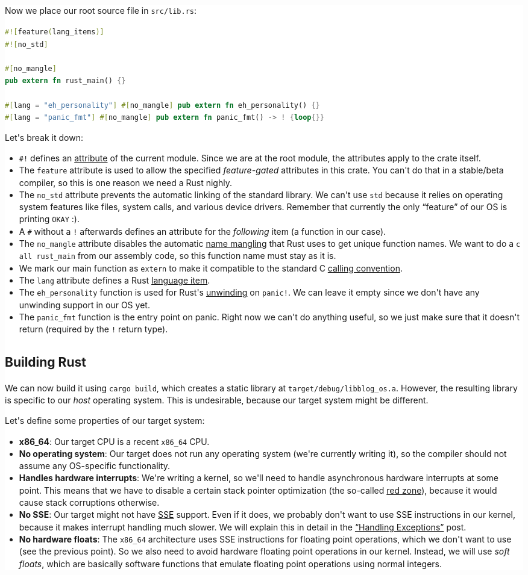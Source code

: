 [semantic crate version]: http://doc.crates.io/manifest.html#the-package-section

Now we place our root source file in `src/lib.rs`:

```rust
#![feature(lang_items)]
#![no_std]

#[no_mangle]
pub extern fn rust_main() {}

#[lang = "eh_personality"] #[no_mangle] pub extern fn eh_personality() {}
#[lang = "panic_fmt"] #[no_mangle] pub extern fn panic_fmt() -> ! {loop{}}
```
Let's break it down:

- `#!` defines an [attribute] of the current module. Since we are at the root module, the attributes apply to the crate itself.
- The `feature` attribute is used to allow the specified _feature-gated_ attributes in this crate. You can't do that in a stable/beta compiler, so this is one reason we need a Rust nighly.
- The `no_std` attribute prevents the automatic linking of the standard library. We can't use `std` because it relies on operating system features like files, system calls, and various device drivers. Remember that currently the only “feature” of our OS is printing `OKAY` :).
- A `#` without a `!` afterwards defines an attribute for the _following_ item (a function in our case).
- The `no_mangle` attribute disables the automatic [name mangling] that Rust uses to get unique function names. We want to do a `call rust_main` from our assembly code, so this function name must stay as it is.
- We mark our main function as `extern` to make it compatible to the standard C [calling convention].
- The `lang` attribute defines a Rust [language item].
- The `eh_personality` function is used for Rust's [unwinding] on `panic!`. We can leave it empty since we don't have any unwinding support in our OS yet.
- The `panic_fmt` function is the entry point on panic. Right now we can't do anything useful, so we just make sure that it doesn't return (required by the `!` return type).

[attribute]: https://doc.rust-lang.org/book/attributes.html
[name mangling]: https://en.wikipedia.org/wiki/Name_mangling
[calling convention]: https://en.wikipedia.org/wiki/Calling_convention
[language item]: https://doc.rust-lang.org/book/lang-items.html
[unwinding]: https://doc.rust-lang.org/nomicon/unwinding.html

## Building Rust
We can now build it using `cargo build`, which creates a static library at `target/debug/libblog_os.a`. However, the resulting library is specific to our _host_ operating system. This is undesirable, because our target system might be different.

Let's define some properties of our target system:

- **x86_64**: Our target CPU is a recent `x86_64` CPU.
- **No operating system**: Our target does not run any operating system (we're currently writing it), so the compiler should not assume any OS-specific functionality.
- **Handles hardware interrupts**: We're writing a kernel, so we'll need to handle asynchronous hardware interrupts at some point. This means that we have to disable a certain stack pointer optimization (the so-called [red zone]), because it would cause stack corruptions otherwise.
- **No SSE**: Our target might not have [SSE] support. Even if it does, we probably don't want to use SSE instructions in our kernel, because it makes interrupt handling much slower. We will explain this in detail in the [“Handling Exceptions”] post.
- **No hardware floats**: The `x86_64` architecture uses SSE instructions for floating point operations, which we don't want to use (see the previous point). So we also need to avoid hardware floating point operations in our kernel. Instead, we will use _soft floats_, which are basically software functions that emulate floating point operations using normal integers.


[multiboot post]: ./posts/01-multiboot-kernel/index.md
[long mode post]: ./posts/02-entering-longmode/index.md
[Rust]: https://www.rust-lang.org/
[file an issue]: https://github.com/phil-opp/blog_os/issues
[Github repository]: https://github.com/phil-opp/blog_os/tree/post_3
[rustup]: https://www.rustup.rs/
[Cargo]: http://doc.crates.io/guide.html
[“Handling Exceptions”]: ./posts/09-handling-exceptions/index.md
[custom targets]: https://doc.rust-lang.org/1.1.0/rustc_back/target/
[Target triples]: http://llvm.org/docs/LangRef.html#target-triple
[ABI]: https://en.wikipedia.org/wiki/Application_binary_interface
[#40018]: https://github.com/rust-lang/rust/pull/40018
[LLD]: https://lld.llvm.org/
[data layout]: http://llvm.org/docs/LangRef.html#data-layout
[target specification]: https://github.com/rust-lang/rust/blob/c772948b687488a087356cb91432425662e034b9/src/librustc_back/target/mod.rs#L194-L214
[red zone]: http://eli.thegreenplace.net/2011/09/06/stack-frame-layout-on-x86-64#the-red-zone
[System V ABI]: http://wiki.osdev.org/System_V_ABI
[take weeks to debug]: http://forum.osdev.org/viewtopic.php?t=21720
[Single Instruction Multiple Data (SIMD)]: https://en.wikipedia.org/wiki/SIMD
[MMX]: https://en.wikipedia.org/wiki/MMX_(instruction_set)
[x87 floating point unit]: https://en.wikipedia.org/wiki/X87
[SSE]: https://en.wikipedia.org/wiki/Streaming_SIMD_Extensions
[AVX]: https://en.wikipedia.org/wiki/Advanced_Vector_Extensions
[auto-vectorization]: https://en.wikipedia.org/wiki/Automatic_vectorization
[core library]: https://doc.rust-lang.org/nightly/core/index.html
[xargo]: https://github.com/japaric/xargo
[github makefile]: https://github.com/phil-opp/blog_os/blob/post_3/Makefile
[libc crate]: https://doc.rust-lang.org/nightly/libc/index.html
[rlibc]: https://crates.io/crates/rlibc
[rlibc source]: https://github.com/rust-lang/rlibc/blob/master/src/lib.rs
[raw pointer]: https://doc.rust-lang.org/book/raw-pointers.html
[crates.io]: https://crates.io
[`compiler-rt` builtins]: https://compiler-rt.llvm.org/
[compiler-builtins]: https://github.com/rust-lang-nursery/compiler-builtins
[iterator.rs:389]: https://github.com/rust-lang/rust/blob/c58c928e658d2e45f816fd05796a964aa83759da/src/libcore/iter/iterator.rs#L389
[recover from panics]: https://doc.rust-lang.org/book/concurrency.html#panics
[panic strategy]: https://github.com/nox/rust-rfcs/blob/master/text/1513-less-unwinding.md
[byte string]: https://doc.rust-lang.org/reference.html#characters-and-strings
[enumerate]: https://doc.rust-lang.org/nightly/core/iter/trait.Iterator.html#method.enumerate
[unsafe block]: https://doc.rust-lang.org/book/unsafe.html
[stack from the last post]: ./posts/02-entering-longmode/index.md#creating-a-stack
[overflow]: https://en.wikipedia.org/wiki/Stack_overflow
[next post]: ./posts/04-printing-to-screen/index.md